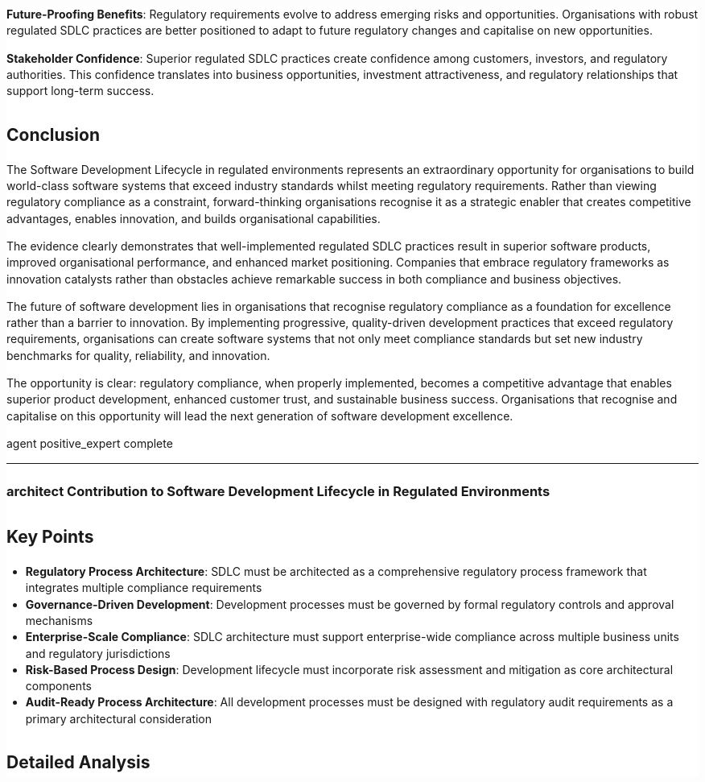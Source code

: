 **Future-Proofing Benefits**: Regulatory requirements evolve to address emerging risks and opportunities. Organisations with robust regulated SDLC practices are better positioned to adapt to future regulatory changes and capitalise on new opportunities.

**Stakeholder Confidence**: Superior regulated SDLC practices create confidence among customers, investors, and regulatory authorities. This confidence translates into business opportunities, investment attractiveness, and regulatory relationships that support long-term success.

## Conclusion

The Software Development Lifecycle in regulated environments represents an extraordinary opportunity for organisations to build world-class software systems that exceed industry standards whilst meeting regulatory requirements. Rather than viewing regulatory compliance as a constraint, forward-thinking organisations recognise it as a strategic enabler that creates competitive advantages, enables innovation, and builds organisational capabilities.

The evidence clearly demonstrates that well-implemented regulated SDLC practices result in superior software products, improved organisational performance, and enhanced market positioning. Companies that embrace regulatory frameworks as innovation catalysts rather than obstacles achieve remarkable success in both compliance and business objectives.

The future of software development lies in organisations that recognise regulatory compliance as a foundation for excellence rather than a barrier to innovation. By implementing progressive, quality-driven development practices that exceed regulatory requirements, organisations can create software systems that not only meet compliance standards but set new industry benchmarks for quality, reliability, and innovation.

The opportunity is clear: regulatory compliance, when properly implemented, becomes a competitive advantage that enables superior product development, enhanced customer trust, and sustainable business success. Organisations that recognise and capitalise on this opportunity will lead the next generation of software development excellence.

agent positive_expert complete

---

### architect Contribution to Software Development Lifecycle in Regulated Environments

## Key Points
- **Regulatory Process Architecture**: SDLC must be architected as a comprehensive regulatory process framework that integrates multiple compliance requirements
- **Governance-Driven Development**: Development processes must be governed by formal regulatory controls and approval mechanisms
- **Enterprise-Scale Compliance**: SDLC architecture must support enterprise-wide compliance across multiple business units and regulatory jurisdictions
- **Risk-Based Process Design**: Development lifecycle must incorporate risk assessment and mitigation as core architectural components
- **Audit-Ready Process Architecture**: All development processes must be designed with regulatory audit requirements as a primary architectural consideration

## Detailed Analysis
